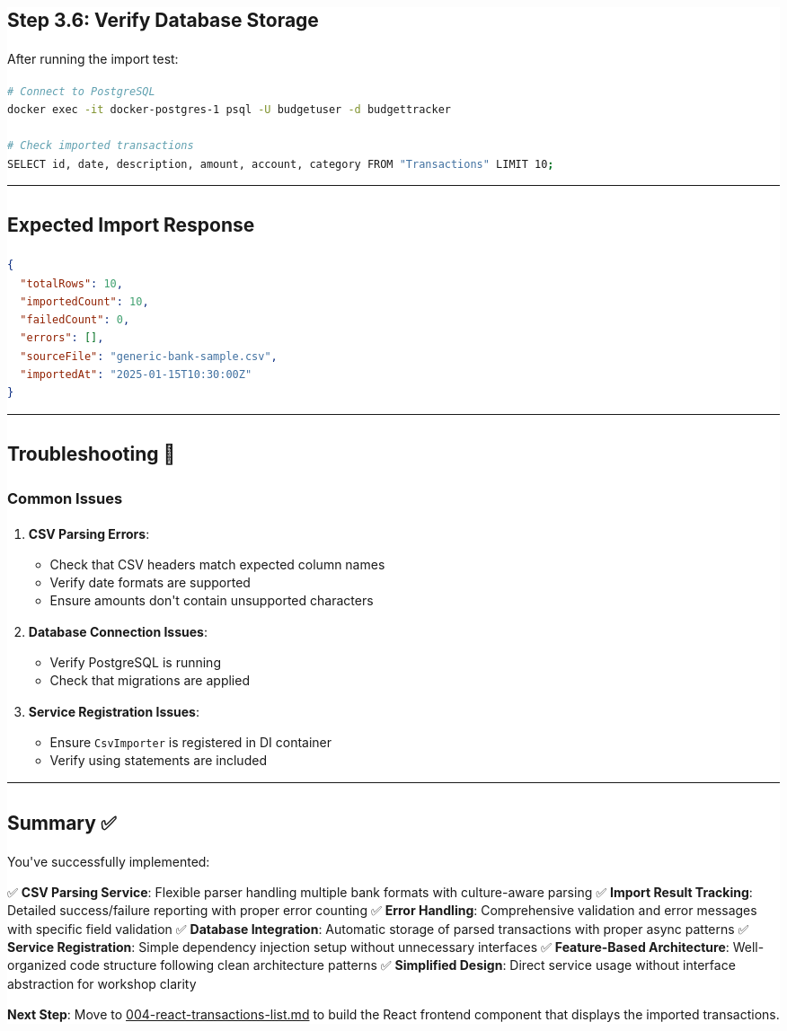 ## Step 3.6: Verify Database Storage

After running the import test:

```bash
# Connect to PostgreSQL
docker exec -it docker-postgres-1 psql -U budgetuser -d budgettracker

# Check imported transactions
SELECT id, date, description, amount, account, category FROM "Transactions" LIMIT 10;
```

---

## Expected Import Response

```json
{
  "totalRows": 10,
  "importedCount": 10,
  "failedCount": 0,
  "errors": [],
  "sourceFile": "generic-bank-sample.csv",
  "importedAt": "2025-01-15T10:30:00Z"
}
```

---

## Troubleshooting 🔧

### Common Issues

1. **CSV Parsing Errors**:
   - Check that CSV headers match expected column names
   - Verify date formats are supported
   - Ensure amounts don't contain unsupported characters

2. **Database Connection Issues**:
   - Verify PostgreSQL is running
   - Check that migrations are applied

3. **Service Registration Issues**:
   - Ensure `CsvImporter` is registered in DI container
   - Verify using statements are included

---

## Summary ✅

You've successfully implemented:

✅ **CSV Parsing Service**: Flexible parser handling multiple bank formats with culture-aware parsing
✅ **Import Result Tracking**: Detailed success/failure reporting with proper error counting
✅ **Error Handling**: Comprehensive validation and error messages with specific field validation
✅ **Database Integration**: Automatic storage of parsed transactions with proper async patterns
✅ **Service Registration**: Simple dependency injection setup without unnecessary interfaces
✅ **Feature-Based Architecture**: Well-organized code structure following clean architecture patterns
✅ **Simplified Design**: Direct service usage without interface abstraction for workshop clarity

**Next Step**: Move to [004-react-transactions-list.md](004-react-transactions-list.md) to build the React frontend component that displays the imported transactions.